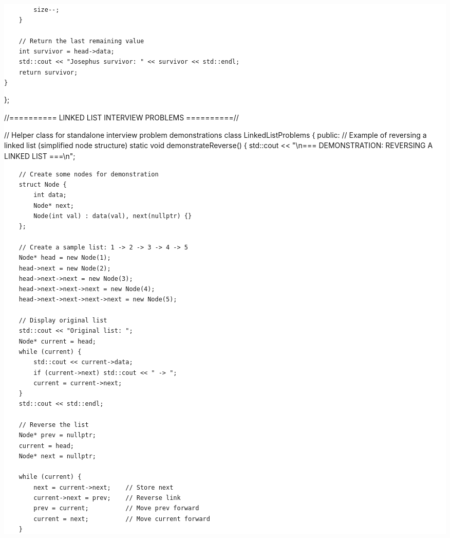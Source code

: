             size--;
        }

        // Return the last remaining value
        int survivor = head->data;
        std::cout << "Josephus survivor: " << survivor << std::endl;
        return survivor;
    }

};

//========== LINKED LIST INTERVIEW PROBLEMS ==========//

// Helper class for standalone interview problem demonstrations
class LinkedListProblems {
public:
// Example of reversing a linked list (simplified node structure)
static void demonstrateReverse() {
std::cout << "\n=== DEMONSTRATION: REVERSING A LINKED LIST ===\n";

        // Create some nodes for demonstration
        struct Node {
            int data;
            Node* next;
            Node(int val) : data(val), next(nullptr) {}
        };

        // Create a sample list: 1 -> 2 -> 3 -> 4 -> 5
        Node* head = new Node(1);
        head->next = new Node(2);
        head->next->next = new Node(3);
        head->next->next->next = new Node(4);
        head->next->next->next->next = new Node(5);

        // Display original list
        std::cout << "Original list: ";
        Node* current = head;
        while (current) {
            std::cout << current->data;
            if (current->next) std::cout << " -> ";
            current = current->next;
        }
        std::cout << std::endl;

        // Reverse the list
        Node* prev = nullptr;
        current = head;
        Node* next = nullptr;

        while (current) {
            next = current->next;    // Store next
            current->next = prev;    // Reverse link
            prev = current;          // Move prev forward
            current = next;          // Move current forward
        }
